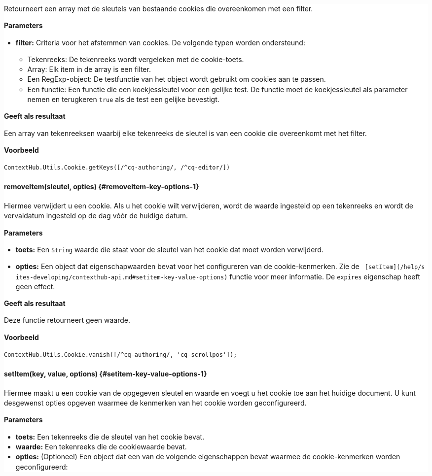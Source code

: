 Retourneert een array met de sleutels van bestaande cookies die overeenkomen met een filter.

**Parameters**

* **filter:** Criteria voor het afstemmen van cookies. De volgende typen worden ondersteund:

   * Tekenreeks: De tekenreeks wordt vergeleken met de cookie-toets.
   * Array: Elk item in de array is een filter.
   * Een RegExp-object: De testfunctie van het object wordt gebruikt om cookies aan te passen.
   * Een functie: Een functie die een koekjessleutel voor een gelijke test. De functie moet de koekjessleutel als parameter nemen en terugkeren `true` als de test een gelijke bevestigt.

**Geeft als resultaat**

Een array van tekenreeksen waarbij elke tekenreeks de sleutel is van een cookie die overeenkomt met het filter.

**Voorbeeld**

```
ContextHub.Utils.Cookie.getKeys([/^cq-authoring/, /^cq-editor/])
```

#### removeItem(sleutel, opties) {#removeitem-key-options-1}

Hiermee verwijdert u een cookie. Als u het cookie wilt verwijderen, wordt de waarde ingesteld op een tekenreeks en wordt de vervaldatum ingesteld op de dag vóór de huidige datum.

**Parameters**

* **toets:** Een `String` waarde die staat voor de sleutel van het cookie dat moet worden verwijderd.

* **opties:** Een object dat eigenschapwaarden bevat voor het configureren van de cookie-kenmerken. Zie de ` [setItem](/help/sites-developing/contexthub-api.md#setitem-key-value-options)` functie voor meer informatie. De `expires` eigenschap heeft geen effect.

**Geeft als resultaat**

Deze functie retourneert geen waarde.

**Voorbeeld**

```
ContextHub.Utils.Cookie.vanish([/^cq-authoring/, 'cq-scrollpos']);
```

#### setItem(key, value, options) {#setitem-key-value-options-1}

Hiermee maakt u een cookie van de opgegeven sleutel en waarde en voegt u het cookie toe aan het huidige document. U kunt desgewenst opties opgeven waarmee de kenmerken van het cookie worden geconfigureerd.

**Parameters**

* **toets:** Een tekenreeks die de sleutel van het cookie bevat.
* **waarde:** Een tekenreeks die de cookiewaarde bevat.
* **opties:** (Optioneel) Een object dat een van de volgende eigenschappen bevat waarmee de cookie-kenmerken worden geconfigureerd:
